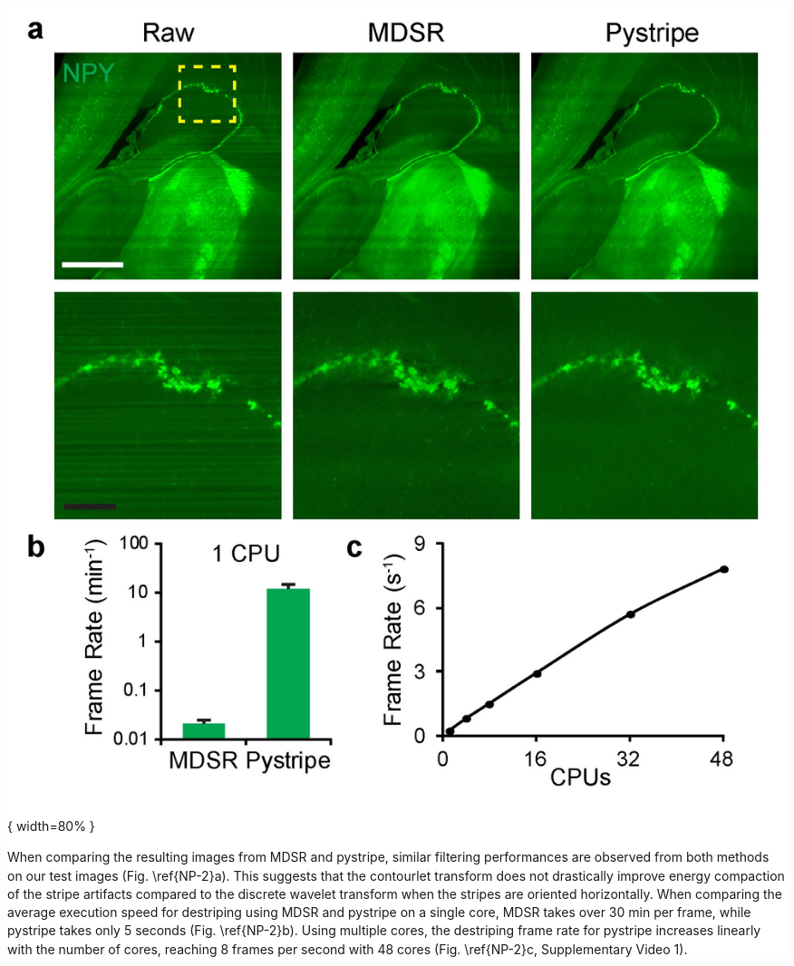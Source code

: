 ![Destriping of light-sheet microscopy images using pystripe. (a) Comparison of destriping results from MDSR and pystripe on LSFM images of a SHIELD-processed mouse hemisphere stained for Neuropeptide Y (NPY). Scale bars, 1 mm (white) and 200 μm (black). (b) Average single-core destriping speed for MDSR and pystripe on 2048 x 2048 images (n = 10, error bars indicate standard deviation). (c) Scaling of destriping speed using pystripe with parallel processing on 2048 x 2048 images. \label{NP-2}](source/figures/Protocol/figure2.jpg){ width=80% }

When comparing the resulting images from MDSR and pystripe, similar filtering
performances are observed from both methods on our test images (Fig.
\ref{NP-2}a). This suggests that the contourlet transform does not drastically
improve energy compaction of the stripe artifacts compared to the discrete
wavelet transform when the stripes are oriented horizontally. When comparing the
average execution speed for destriping using MDSR and pystripe on a single core,
MDSR takes over 30 min per frame, while pystripe takes only 5 seconds (Fig.
\ref{NP-2}b). Using multiple cores, the destriping frame rate for pystripe
increases linearly with the number of cores, reaching 8 frames per second with
48 cores (Fig. \ref{NP-2}c, Supplementary Video 1).
